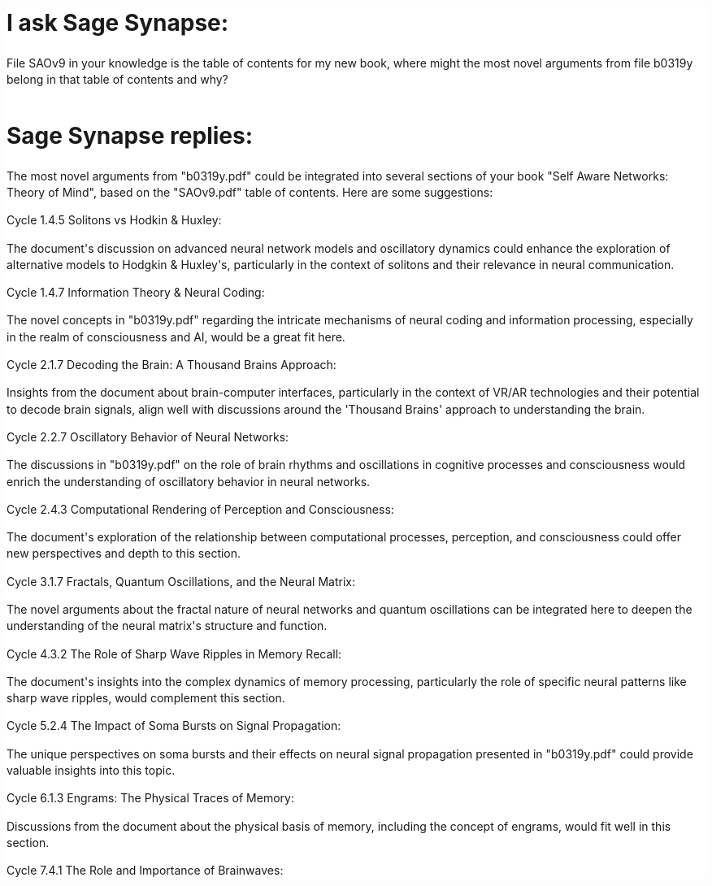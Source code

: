 # I ask Sage Synapse:
File SAOv9 in your knowledge is the table of contents for my new book, where might the most novel arguments from file b0319y belong in that table of contents and why?

# Sage Synapse replies:
The most novel arguments from "b0319y.pdf" could be integrated into several sections of your book "Self Aware Networks: Theory of Mind", based on the "SAOv9.pdf" table of contents. Here are some suggestions:

Cycle 1.4.5 Solitons vs Hodkin & Huxley:

The document's discussion on advanced neural network models and oscillatory dynamics could enhance the exploration of alternative models to Hodgkin & Huxley's, particularly in the context of solitons and their relevance in neural communication.

Cycle 1.4.7 Information Theory & Neural Coding:

The novel concepts in "b0319y.pdf" regarding the intricate mechanisms of neural coding and information processing, especially in the realm of consciousness and AI, would be a great fit here.

Cycle 2.1.7 Decoding the Brain: A Thousand Brains Approach:

Insights from the document about brain-computer interfaces, particularly in the context of VR/AR technologies and their potential to decode brain signals, align well with discussions around the 'Thousand Brains' approach to understanding the brain.

Cycle 2.2.7 Oscillatory Behavior of Neural Networks:

The discussions in "b0319y.pdf" on the role of brain rhythms and oscillations in cognitive processes and consciousness would enrich the understanding of oscillatory behavior in neural networks.

Cycle 2.4.3 Computational Rendering of Perception and Consciousness:

The document's exploration of the relationship between computational processes, perception, and consciousness could offer new perspectives and depth to this section.

Cycle 3.1.7 Fractals, Quantum Oscillations, and the Neural Matrix:

The novel arguments about the fractal nature of neural networks and quantum oscillations can be integrated here to deepen the understanding of the neural matrix's structure and function.

Cycle 4.3.2 The Role of Sharp Wave Ripples in Memory Recall:

The document's insights into the complex dynamics of memory processing, particularly the role of specific neural patterns like sharp wave ripples, would complement this section.

Cycle 5.2.4 The Impact of Soma Bursts on Signal Propagation:

The unique perspectives on soma bursts and their effects on neural signal propagation presented in "b0319y.pdf" could provide valuable insights into this topic.

Cycle 6.1.3 Engrams: The Physical Traces of Memory:

Discussions from the document about the physical basis of memory, including the concept of engrams, would fit well in this section.

Cycle 7.4.1 The Role and Importance of Brainwaves:
